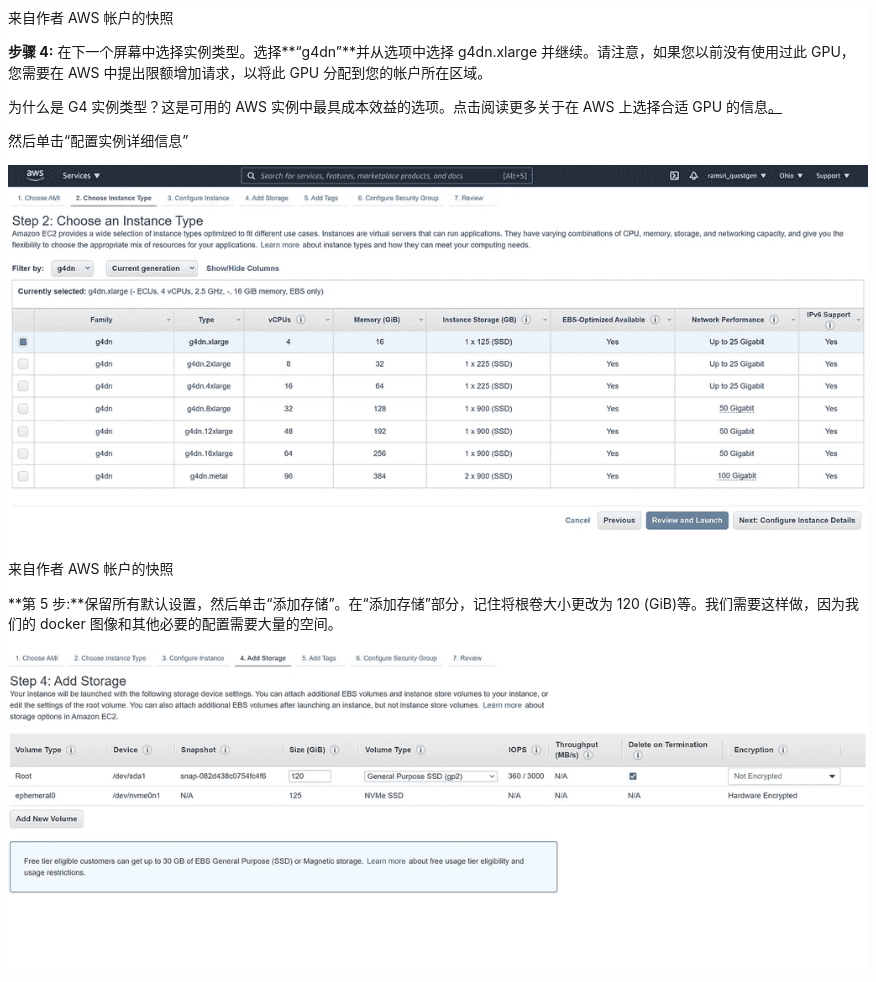 来自作者 AWS 帐户的快照

**步骤 4:** 在下一个屏幕中选择实例类型。选择**“g4dn”**并从选项中选择 g4dn.xlarge 并继续。请注意，如果您以前没有使用过此 GPU，您需要在 AWS 中提出限额增加请求，以将此 GPU 分配到您的帐户所在区域。

为什么是 G4 实例类型？这是可用的 AWS 实例中最具成本效益的选项。点击阅读更多关于在 AWS 上选择合适 GPU 的信息[。](/choosing-the-right-gpu-for-deep-learning-on-aws-d69c157d8c86)

然后单击“配置实例详细信息”

![](img/909d063f24e7a58821426854934954c5.png)

来自作者 AWS 帐户的快照

**第 5 步:**保留所有默认设置，然后单击“添加存储”。在“添加存储”部分，记住将根卷大小更改为 120 (GiB)等。我们需要这样做，因为我们的 docker 图像和其他必要的配置需要大量的空间。

![](img/23592b2944c714852d14c523f718475b.png)
